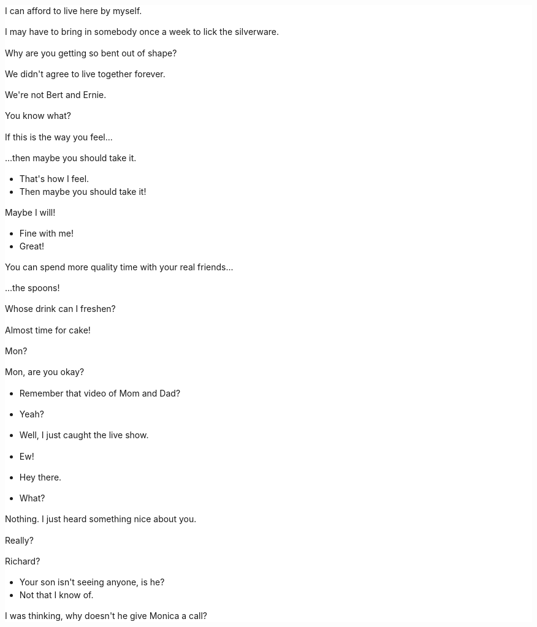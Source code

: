 I can afford to live here by myself.

I may have to bring in somebody
once a week to lick the silverware.

Why are you getting
so bent out of shape?

We didn't agree to live
together forever.

We're not Bert and Ernie.

You know what?

If this is the way you feel...

...then maybe you should take it.

- That's how I feel.
- Then maybe you should take it!

Maybe I will!

- Fine with me!
- Great!

You can spend more quality time
with your real friends...

...the spoons!

Whose drink can I freshen?

Almost time for cake!

Mon?

Mon, are you okay?

- Remember that video of Mom and Dad?
- Yeah?

- Well, I just caught the live show.
- Ew!

- Hey there.
- What?

Nothing. I just heard
something nice about you.

Really?

Richard?

- Your son isn't seeing anyone, is he?
- Not that I know of.

I was thinking, why doesn't
he give Monica a call?
